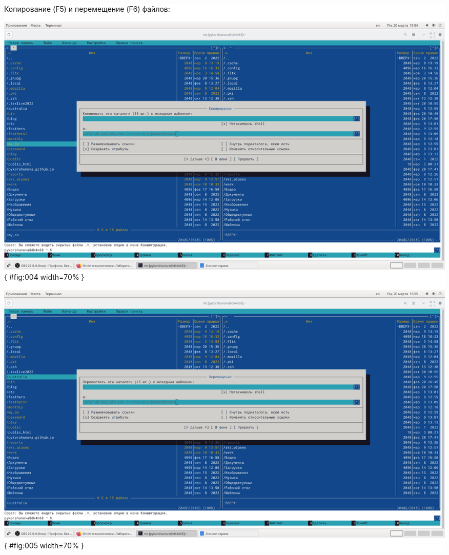 Копирование (F5) и перемещение (F6) файлов:

![Копирование файла.](image/4.png){ #fig:004 width=70% }

![Перемещение файла.](image/5.png){ #fig:005 width=70% }
